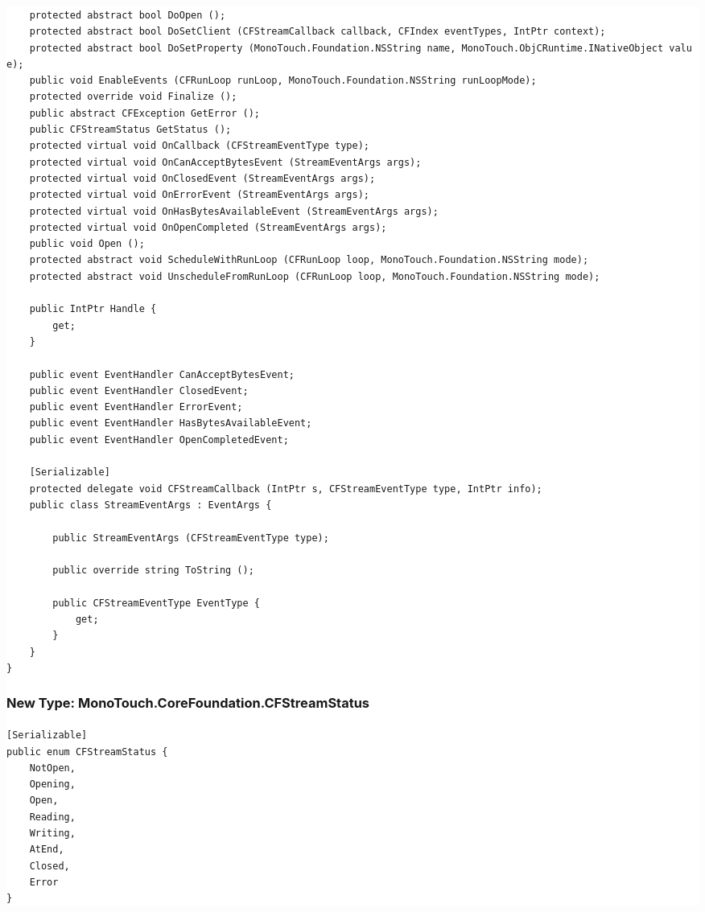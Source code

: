 ```
	protected abstract bool DoOpen ();
	protected abstract bool DoSetClient (CFStreamCallback callback, CFIndex eventTypes, IntPtr context);
	protected abstract bool DoSetProperty (MonoTouch.Foundation.NSString name, MonoTouch.ObjCRuntime.INativeObject value);
	public void EnableEvents (CFRunLoop runLoop, MonoTouch.Foundation.NSString runLoopMode);
	protected override void Finalize ();
	public abstract CFException GetError ();
	public CFStreamStatus GetStatus ();
	protected virtual void OnCallback (CFStreamEventType type);
	protected virtual void OnCanAcceptBytesEvent (StreamEventArgs args);
	protected virtual void OnClosedEvent (StreamEventArgs args);
	protected virtual void OnErrorEvent (StreamEventArgs args);
	protected virtual void OnHasBytesAvailableEvent (StreamEventArgs args);
	protected virtual void OnOpenCompleted (StreamEventArgs args);
	public void Open ();
	protected abstract void ScheduleWithRunLoop (CFRunLoop loop, MonoTouch.Foundation.NSString mode);
	protected abstract void UnscheduleFromRunLoop (CFRunLoop loop, MonoTouch.Foundation.NSString mode);
	
	public IntPtr Handle {
		get;
	}
	
	public event EventHandler CanAcceptBytesEvent;
	public event EventHandler ClosedEvent;
	public event EventHandler ErrorEvent;
	public event EventHandler HasBytesAvailableEvent;
	public event EventHandler OpenCompletedEvent;
	
	[Serializable]
	protected delegate void CFStreamCallback (IntPtr s, CFStreamEventType type, IntPtr info);
	public class StreamEventArgs : EventArgs {
		
		public StreamEventArgs (CFStreamEventType type);
		
		public override string ToString ();
		
		public CFStreamEventType EventType {
			get;
		}
	}
}
```

### New Type: MonoTouch.CoreFoundation.CFStreamStatus

```
[Serializable]
public enum CFStreamStatus {
	NotOpen,
	Opening,
	Open,
	Reading,
	Writing,
	AtEnd,
	Closed,
	Error
}
```
